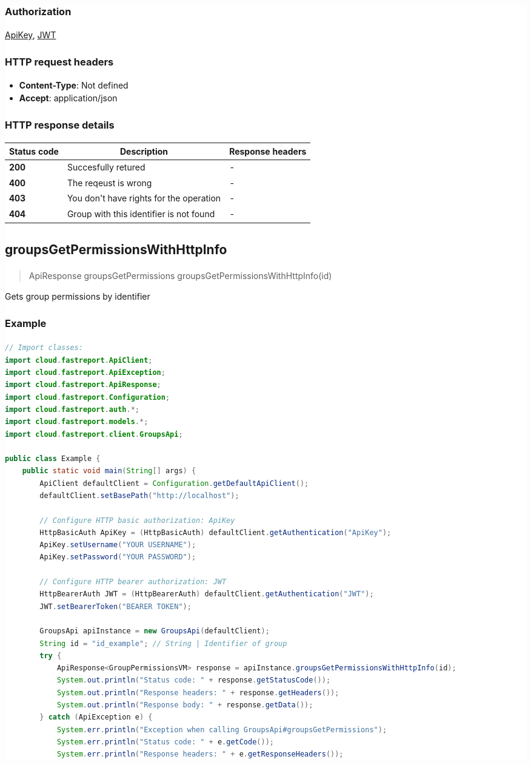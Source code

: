 
### Authorization

[ApiKey](../README.md#ApiKey), [JWT](../README.md#JWT)

### HTTP request headers

- **Content-Type**: Not defined
- **Accept**: application/json

### HTTP response details
| Status code | Description | Response headers |
|-------------|-------------|------------------|
| **200** | Succesfully retured |  -  |
| **400** | The reqeust is wrong |  -  |
| **403** | You don&#39;t have rights for the operation |  -  |
| **404** | Group with this identifier is not found |  -  |

## groupsGetPermissionsWithHttpInfo

> ApiResponse<GroupPermissionsVM> groupsGetPermissions groupsGetPermissionsWithHttpInfo(id)

Gets group permissions by identifier

### Example

```java
// Import classes:
import cloud.fastreport.ApiClient;
import cloud.fastreport.ApiException;
import cloud.fastreport.ApiResponse;
import cloud.fastreport.Configuration;
import cloud.fastreport.auth.*;
import cloud.fastreport.models.*;
import cloud.fastreport.client.GroupsApi;

public class Example {
    public static void main(String[] args) {
        ApiClient defaultClient = Configuration.getDefaultApiClient();
        defaultClient.setBasePath("http://localhost");
        
        // Configure HTTP basic authorization: ApiKey
        HttpBasicAuth ApiKey = (HttpBasicAuth) defaultClient.getAuthentication("ApiKey");
        ApiKey.setUsername("YOUR USERNAME");
        ApiKey.setPassword("YOUR PASSWORD");

        // Configure HTTP bearer authorization: JWT
        HttpBearerAuth JWT = (HttpBearerAuth) defaultClient.getAuthentication("JWT");
        JWT.setBearerToken("BEARER TOKEN");

        GroupsApi apiInstance = new GroupsApi(defaultClient);
        String id = "id_example"; // String | Identifier of group
        try {
            ApiResponse<GroupPermissionsVM> response = apiInstance.groupsGetPermissionsWithHttpInfo(id);
            System.out.println("Status code: " + response.getStatusCode());
            System.out.println("Response headers: " + response.getHeaders());
            System.out.println("Response body: " + response.getData());
        } catch (ApiException e) {
            System.err.println("Exception when calling GroupsApi#groupsGetPermissions");
            System.err.println("Status code: " + e.getCode());
            System.err.println("Response headers: " + e.getResponseHeaders());
```